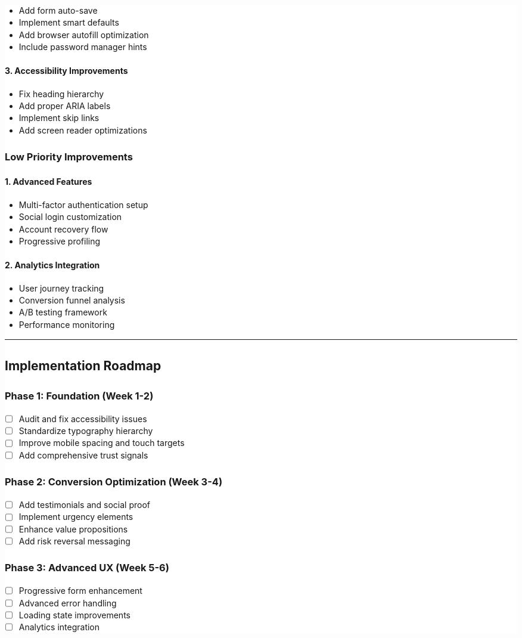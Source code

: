 - Add form auto-save
- Implement smart defaults
- Add browser autofill optimization
- Include password manager hints

#### 3. Accessibility Improvements

- Fix heading hierarchy
- Add proper ARIA labels
- Implement skip links
- Add screen reader optimizations

### Low Priority Improvements

#### 1. Advanced Features

- Multi-factor authentication setup
- Social login customization
- Account recovery flow
- Progressive profiling

#### 2. Analytics Integration

- User journey tracking
- Conversion funnel analysis
- A/B testing framework
- Performance monitoring

---

## Implementation Roadmap

### Phase 1: Foundation (Week 1-2)

- [ ] Audit and fix accessibility issues
- [ ] Standardize typography hierarchy
- [ ] Improve mobile spacing and touch targets
- [ ] Add comprehensive trust signals

### Phase 2: Conversion Optimization (Week 3-4)

- [ ] Add testimonials and social proof
- [ ] Implement urgency elements
- [ ] Enhance value propositions
- [ ] Add risk reversal messaging

### Phase 3: Advanced UX (Week 5-6)

- [ ] Progressive form enhancement
- [ ] Advanced error handling
- [ ] Loading state improvements
- [ ] Analytics integration
